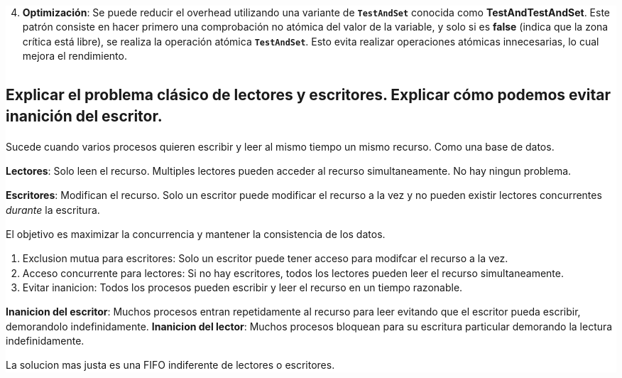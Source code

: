 4. **Optimización**: Se puede reducir el overhead utilizando una variante de **`TestAndSet`** conocida como **TestAndTestAndSet**. Este patrón consiste en hacer primero una comprobación no atómica del valor de la variable, y solo si es **false** (indica que la zona crítica está libre), se realiza la operación atómica **`TestAndSet`**. Esto evita realizar operaciones atómicas innecesarias, lo cual mejora el rendimiento.

##  Explicar el problema clásico de lectores y escritores. Explicar cómo podemos evitar inanición del escritor.

Sucede cuando varios procesos quieren escribir y leer al mismo tiempo un mismo recurso. Como una base de datos.

**Lectores**: Solo leen el recurso. Multiples lectores pueden acceder al recurso simultaneamente. No hay ningun problema.

**Escritores**: Modifican el recurso. Solo un escritor puede modificar el recurso a la vez y no pueden existir lectores concurrentes *durante* la escritura.

El objetivo es maximizar la concurrencia y mantener la consistencia de los datos.

1. Exclusion mutua para escritores: Solo un escritor puede tener acceso para modifcar el recurso a la vez.
2. Acceso concurrente para lectores: Si no hay escritores, todos los lectores pueden leer el recurso simultaneamente.
3. Evitar inanicion: Todos los procesos pueden escribir y leer el recurso en un tiempo razonable.

**Inanicion del escritor**: Muchos procesos entran repetidamente al recurso para leer evitando que el escritor pueda escribir, demorandolo indefinidamente.
**Inanicion del lector**: Muchos procesos bloquean para su escritura particular demorando la lectura indefinidamente.

La solucion mas justa es una FIFO indiferente de lectores o escritores.